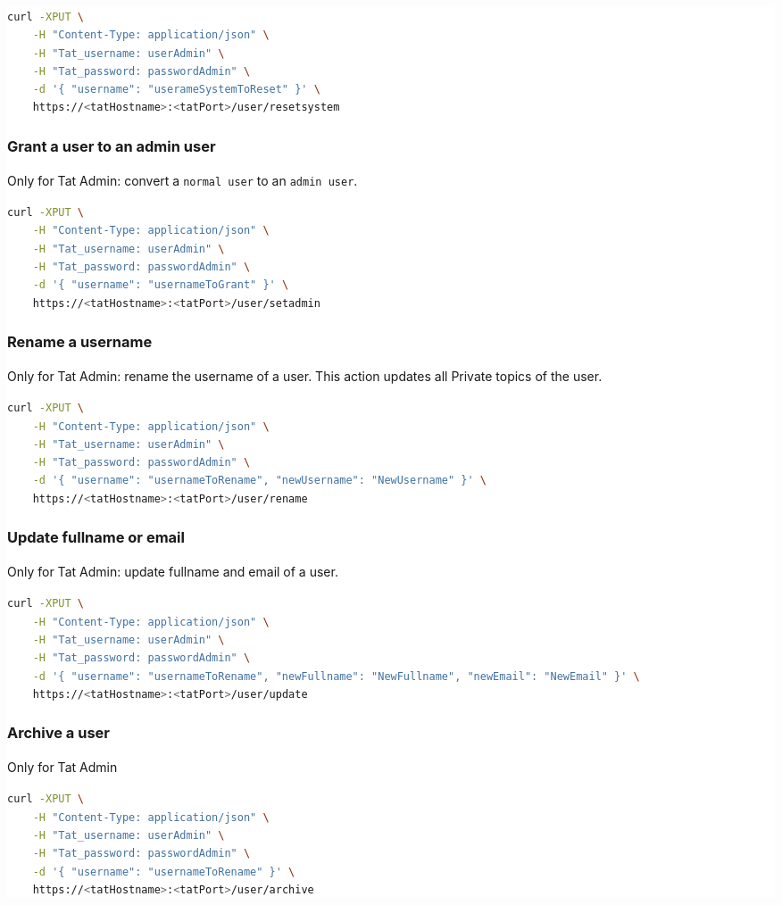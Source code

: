```bash
curl -XPUT \
    -H "Content-Type: application/json" \
    -H "Tat_username: userAdmin" \
    -H "Tat_password: passwordAdmin" \
    -d '{ "username": "userameSystemToReset" }' \
    https://<tatHostname>:<tatPort>/user/resetsystem
```


### Grant a user to an admin user
Only for Tat Admin: convert a `normal user` to an `admin user`.

```bash
curl -XPUT \
    -H "Content-Type: application/json" \
    -H "Tat_username: userAdmin" \
    -H "Tat_password: passwordAdmin" \
    -d '{ "username": "usernameToGrant" }' \
    https://<tatHostname>:<tatPort>/user/setadmin
```

### Rename a username
Only for Tat Admin: rename the username of a user. This action updates all Private topics of the user.

```bash
curl -XPUT \
    -H "Content-Type: application/json" \
    -H "Tat_username: userAdmin" \
    -H "Tat_password: passwordAdmin" \
    -d '{ "username": "usernameToRename", "newUsername": "NewUsername" }' \
    https://<tatHostname>:<tatPort>/user/rename
```

### Update fullname or email
Only for Tat Admin: update fullname and email of a user.

```bash
curl -XPUT \
    -H "Content-Type: application/json" \
    -H "Tat_username: userAdmin" \
    -H "Tat_password: passwordAdmin" \
    -d '{ "username": "usernameToRename", "newFullname": "NewFullname", "newEmail": "NewEmail" }' \
    https://<tatHostname>:<tatPort>/user/update
```

### Archive a user
Only for Tat Admin

```bash
curl -XPUT \
    -H "Content-Type: application/json" \
    -H "Tat_username: userAdmin" \
    -H "Tat_password: passwordAdmin" \
    -d '{ "username": "usernameToRename" }' \
    https://<tatHostname>:<tatPort>/user/archive
```
